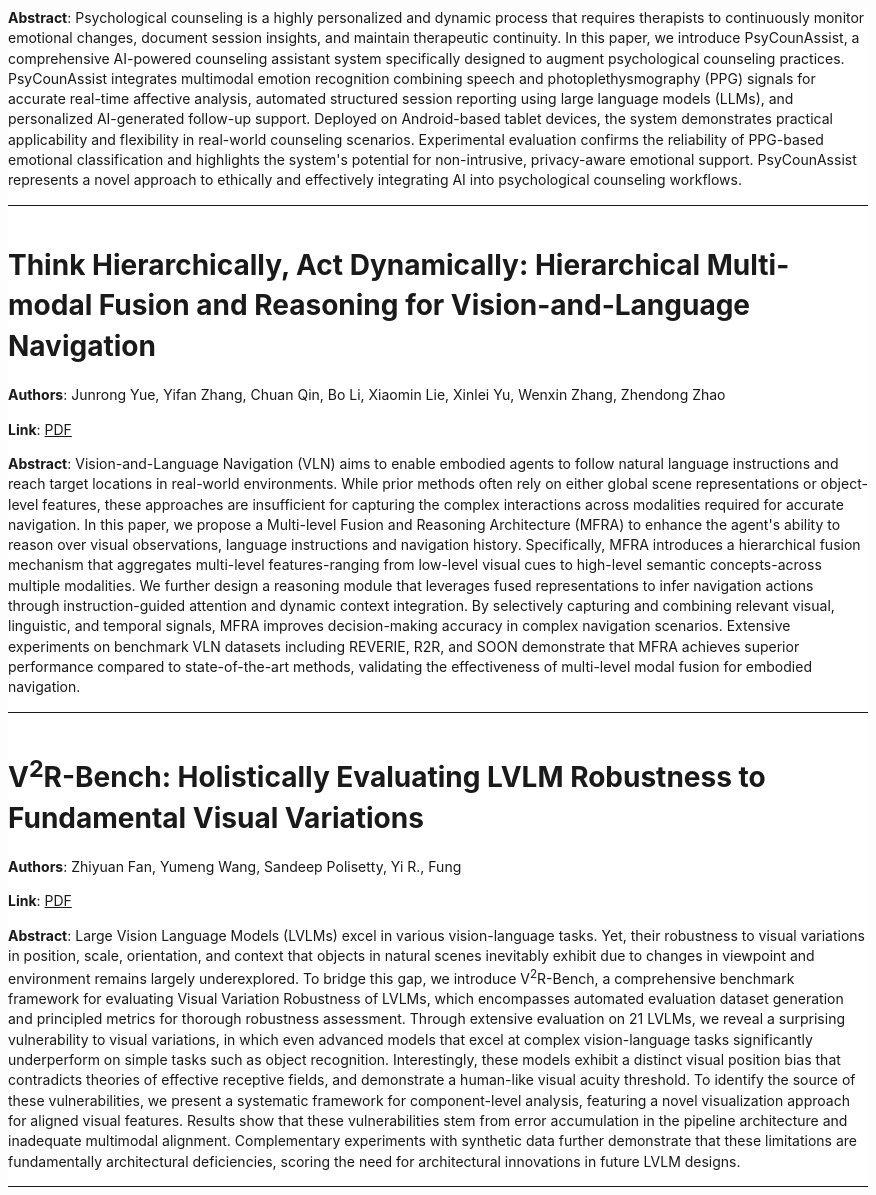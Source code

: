 **Abstract**: Psychological counseling is a highly personalized and dynamic process that requires therapists to continuously monitor emotional changes, document session insights, and maintain therapeutic continuity. In this paper, we introduce PsyCounAssist, a comprehensive AI-powered counseling assistant system specifically designed to augment psychological counseling practices. PsyCounAssist integrates multimodal emotion recognition combining speech and photoplethysmography (PPG) signals for accurate real-time affective analysis, automated structured session reporting using large language models (LLMs), and personalized AI-generated follow-up support. Deployed on Android-based tablet devices, the system demonstrates practical applicability and flexibility in real-world counseling scenarios. Experimental evaluation confirms the reliability of PPG-based emotional classification and highlights the system's potential for non-intrusive, privacy-aware emotional support. PsyCounAssist represents a novel approach to ethically and effectively integrating AI into psychological counseling workflows. 

---
# Think Hierarchically, Act Dynamically: Hierarchical Multi-modal Fusion and Reasoning for Vision-and-Language Navigation 

**Authors**: Junrong Yue, Yifan Zhang, Chuan Qin, Bo Li, Xiaomin Lie, Xinlei Yu, Wenxin Zhang, Zhendong Zhao  

**Link**: [PDF](https://arxiv.org/pdf/2504.16516)  

**Abstract**: Vision-and-Language Navigation (VLN) aims to enable embodied agents to follow natural language instructions and reach target locations in real-world environments. While prior methods often rely on either global scene representations or object-level features, these approaches are insufficient for capturing the complex interactions across modalities required for accurate navigation. In this paper, we propose a Multi-level Fusion and Reasoning Architecture (MFRA) to enhance the agent's ability to reason over visual observations, language instructions and navigation history. Specifically, MFRA introduces a hierarchical fusion mechanism that aggregates multi-level features-ranging from low-level visual cues to high-level semantic concepts-across multiple modalities. We further design a reasoning module that leverages fused representations to infer navigation actions through instruction-guided attention and dynamic context integration. By selectively capturing and combining relevant visual, linguistic, and temporal signals, MFRA improves decision-making accuracy in complex navigation scenarios. Extensive experiments on benchmark VLN datasets including REVERIE, R2R, and SOON demonstrate that MFRA achieves superior performance compared to state-of-the-art methods, validating the effectiveness of multi-level modal fusion for embodied navigation. 

---
# V$^2$R-Bench: Holistically Evaluating LVLM Robustness to Fundamental Visual Variations 

**Authors**: Zhiyuan Fan, Yumeng Wang, Sandeep Polisetty, Yi R., Fung  

**Link**: [PDF](https://arxiv.org/pdf/2504.16727)  

**Abstract**: Large Vision Language Models (LVLMs) excel in various vision-language tasks. Yet, their robustness to visual variations in position, scale, orientation, and context that objects in natural scenes inevitably exhibit due to changes in viewpoint and environment remains largely underexplored. To bridge this gap, we introduce V$^2$R-Bench, a comprehensive benchmark framework for evaluating Visual Variation Robustness of LVLMs, which encompasses automated evaluation dataset generation and principled metrics for thorough robustness assessment. Through extensive evaluation on 21 LVLMs, we reveal a surprising vulnerability to visual variations, in which even advanced models that excel at complex vision-language tasks significantly underperform on simple tasks such as object recognition. Interestingly, these models exhibit a distinct visual position bias that contradicts theories of effective receptive fields, and demonstrate a human-like visual acuity threshold. To identify the source of these vulnerabilities, we present a systematic framework for component-level analysis, featuring a novel visualization approach for aligned visual features. Results show that these vulnerabilities stem from error accumulation in the pipeline architecture and inadequate multimodal alignment. Complementary experiments with synthetic data further demonstrate that these limitations are fundamentally architectural deficiencies, scoring the need for architectural innovations in future LVLM designs. 

---
